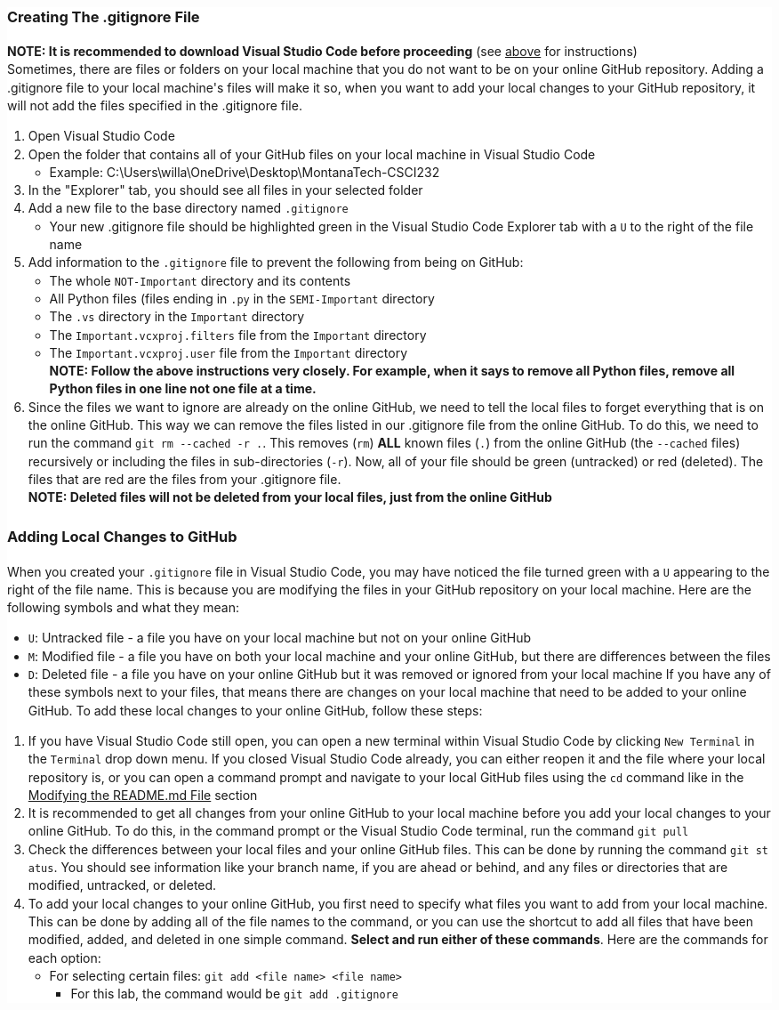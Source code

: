 ### Creating The .gitignore File
**NOTE: It is recommended to download Visual Studio Code before proceeding** (see [above](https://github.com/WillAugustine/MontanaTech-CSCI232#downloads) for instructions)<br>
Sometimes, there are files or folders on your local machine that you do not want to be on your online GitHub repository. Adding a .gitignore file to your local machine's files will make it so, when you want to add your local changes to your GitHub repository, it will not add the files specified in the .gitignore file.
1. Open Visual Studio Code
2. Open the folder that contains all of your GitHub files on your local machine in Visual Studio Code
   - Example: C:\Users\willa\OneDrive\Desktop\MontanaTech-CSCI232
3. In the "Explorer" tab, you should see all files in your selected folder
4. Add a new file to the base directory named ``.gitignore``
   - Your new .gitignore file should be highlighted green in the Visual Studio Code Explorer tab with a ``U`` to the right of the file name
5. Add information to the ``.gitignore`` file to prevent the following from being on GitHub:
   - The whole ``NOT-Important`` directory and its contents
   - All Python files (files ending in ``.py`` in the ``SEMI-Important`` directory
   - The ``.vs`` directory in the ``Important`` directory
   - The ``Important.vcxproj.filters`` file from the ``Important`` directory
   - The ``Important.vcxproj.user`` file from the ``Important`` directory<br>
     **NOTE: Follow the above instructions very closely. For example, when it says to remove all Python files, remove all Python files in one line not one file at a time.**
6. Since the files we want to ignore are already on the online GitHub, we need to tell the local files to forget everything that is on the online GitHub. This way we can remove the files listed in our .gitignore file from the online GitHub. To do this, we need to run the command ``git rm --cached -r .``. This removes (``rm``) **ALL** known files (``.``) from the online GitHub (the ``--cached`` files) recursively or including the files in sub-directories (``-r``). Now, all of your file should be green (untracked) or red (deleted). The files that are red are the files from your .gitignore file. <br>
**NOTE: Deleted files will not be deleted from your local files, just from the online GitHub**

### Adding Local Changes to GitHub
When you created your ``.gitignore`` file in Visual Studio Code, you may have noticed the file turned green with a ``U`` appearing to the right of the file name. This is because you are modifying the files in your GitHub repository on your local machine. Here are the following symbols and what they mean:
- ``U``: Untracked file - a file you have on your local machine but not on your online GitHub
- ``M``: Modified file - a file you have on both your local machine and your online GitHub, but there are differences between the files
- ``D``: Deleted file - a file you have on your online GitHub but it was removed or ignored from your local machine
If you have any of these symbols next to your files, that means there are changes on your local machine that need to be added to your online GitHub. To add these local changes to your online GitHub, follow these steps:
1. If you have Visual Studio Code still open, you can open a new terminal within Visual Studio Code by clicking ``New Terminal`` in the ``Terminal`` drop down menu. If you closed Visual Studio Code already, you can either reopen it and the file where your local repository is, or you can open a command prompt and navigate to your local GitHub files using the ``cd`` command like in the [Modifying the README.md File](https://github.com/WillAugustine/MontanaTech-CSCI232#modifying-the-readmemd-file) section
2. It is recommended to get all changes from your online GitHub to your local machine before you add your local changes to your online GitHub. To do this, in the command prompt or the Visual Studio Code terminal, run the command ``git pull``
3. Check the differences between your local files and your online GitHub files. This can be done by running the command ``git status``. You should see information like your branch name, if you are ahead or behind, and any files or directories that are modified, untracked, or deleted.
4. To add your local changes to your online GitHub, you first need to specify what files you want to add from your local machine. This can be done by adding all of the file names to the command, or you can use the shortcut to add all files that have been modified, added, and deleted in one simple command. **Select and run either of these commands**. Here are the commands for each option:
   - For selecting certain files: ``git add <file name> <file name>``
     - For this lab, the command would be ``git add .gitignore``